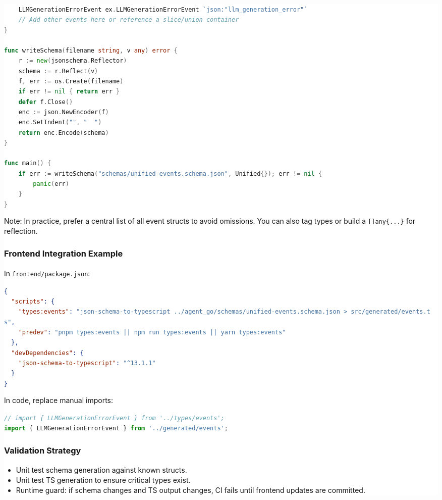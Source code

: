```go
    LLMGenerationErrorEvent ex.LLMGenerationErrorEvent `json:"llm_generation_error"`
    // Add other events here or reference a slice/union container
}

func writeSchema(filename string, v any) error {
    r := new(jsonschema.Reflector)
    schema := r.Reflect(v)
    f, err := os.Create(filename)
    if err != nil { return err }
    defer f.Close()
    enc := json.NewEncoder(f)
    enc.SetIndent("", "  ")
    return enc.Encode(schema)
}

func main() {
    if err := writeSchema("schemas/unified-events.schema.json", Unified{}); err != nil {
        panic(err)
    }
}
```

Note: In practice, prefer a central list of all event structs to avoid omissions. You can also tag types or build a `[]any{...}` for reflection.

### Frontend Integration Example
In `frontend/package.json`:
```json
{
  "scripts": {
    "types:events": "json-schema-to-typescript ../agent_go/schemas/unified-events.schema.json > src/generated/events.ts",
    "predev": "pnpm types:events || npm run types:events || yarn types:events"
  },
  "devDependencies": {
    "json-schema-to-typescript": "^13.1.1"
  }
}
```

In code, replace manual imports:
```ts
// import { LLMGenerationErrorEvent } from '../types/events';
import { LLMGenerationErrorEvent } from '../generated/events';
```

### Validation Strategy
- Unit test schema generation against known structs.
- Unit test TS generation to ensure critical types exist.
- Runtime guard: if schema changes and TS output changes, CI fails until frontend updates are committed.
